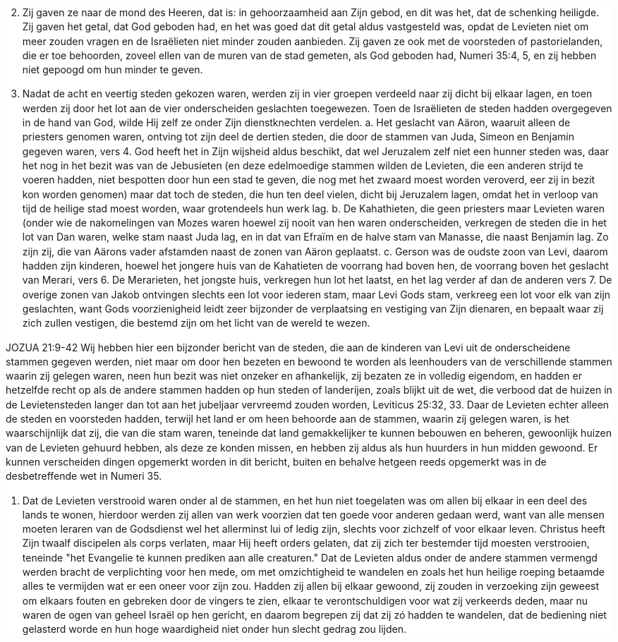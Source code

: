 2. Zij gaven ze naar de mond des Heeren, dat is: in gehoorzaamheid aan Zijn gebod, en dit was het, dat de schenking heiligde. Zij gaven het getal, dat God geboden had, en het was goed dat dit getal aldus vastgesteld was, opdat de Levieten niet om meer zouden vragen en de Israëlieten niet minder zouden aanbieden. Zij gaven ze ook met de voorsteden of pastorielanden, die er toe behoorden, zoveel ellen van de muren van de stad gemeten, als God geboden had, Numeri 35:4, 5, en zij hebben niet gepoogd om hun minder te geven. 

3. Nadat de acht en veertig steden gekozen waren, werden zij in vier groepen verdeeld naar zij dicht bij elkaar lagen, en toen werden zij door het lot aan de vier onderscheiden geslachten toegewezen. Toen de Israëlieten de steden hadden overgegeven in de hand van God, wilde Hij zelf ze onder Zijn dienstknechten verdelen. 
a. Het geslacht van Aäron, waaruit alleen de priesters genomen waren, ontving tot zijn deel de dertien steden, die door de stammen van Juda, Simeon en Benjamin gegeven waren, vers 4. God heeft het in Zijn wijsheid aldus beschikt, dat wel Jeruzalem zelf niet een hunner steden was, daar het nog in het bezit was van de Jebusieten (en deze edelmoedige stammen wilden de Levieten, die een anderen strijd te voeren hadden, niet bespotten door hun een stad te geven, die nog met het zwaard moest worden veroverd, eer zij in bezit kon worden genomen) maar dat toch de steden, die hun ten deel vielen, dicht bij Jeruzalem lagen, omdat het in verloop van tijd de heilige stad moest worden, waar grotendeels hun werk lag. 
b. De Kahathieten, die geen priesters maar Levieten waren (onder wie de nakomelingen van Mozes waren hoewel zij nooit van hen waren onderscheiden, verkregen de steden die in het lot van Dan waren, welke stam naast Juda lag, en in dat van Efraïm en de halve stam van Manasse, die naast Benjamin lag. Zo zijn zij, die van Aärons vader afstamden naast de zonen van Aäron geplaatst. 
c. Gerson was de oudste zoon van Levi, daarom hadden zijn kinderen, hoewel het jongere huis van de Kahatieten de voorrang had boven hen, de voorrang boven het geslacht van Merari, vers 6. De Merarieten, het jongste huis, verkregen hun lot het laatst, en het lag verder af dan de anderen vers 7. De overige zonen van Jakob ontvingen slechts een lot voor iederen stam, maar Levi Gods stam, verkreeg een lot voor elk van zijn geslachten, want Gods voorzienigheid leidt zeer bijzonder de verplaatsing en vestiging van Zijn dienaren, en bepaalt waar zij zich zullen vestigen, die bestemd zijn om het licht van de wereld te wezen. 

JOZUA 21:9-42 
Wij hebben hier een bijzonder bericht van de steden, die aan de kinderen van Levi uit de onderscheidene stammen gegeven werden, niet maar om door hen bezeten en bewoond te worden als leenhouders van de verschillende stammen waarin zij gelegen waren, neen hun bezit was niet onzeker en afhankelijk, zij bezaten ze in volledig eigendom, en hadden er hetzelfde recht op als de andere stammen hadden op hun steden of landerijen, zoals blijkt uit de wet, die verbood dat de huizen in de Levietensteden langer dan tot aan het jubeljaar vervreemd zouden worden, Leviticus 25:32, 33. Daar de Levieten echter alleen de steden en voorsteden hadden, terwijl het land er om heen behoorde aan de stammen, waarin zij gelegen waren, is het waarschijnlijk dat zij, die van die stam waren, teneinde dat land gemakkelijker te kunnen bebouwen en beheren, gewoonlijk huizen van de Levieten gehuurd hebben, als deze ze konden missen, en hebben zij aldus als hun huurders in hun midden gewoond. Er kunnen verscheiden dingen opgemerkt worden in dit bericht, buiten en behalve hetgeen reeds opgemerkt was in de desbetreffende wet in Numeri 35. 

1. Dat de Levieten verstrooid waren onder al de stammen, en het hun niet toegelaten was om allen bij elkaar in een deel des lands te wonen, hierdoor werden zij allen van werk voorzien dat ten goede voor anderen gedaan werd, want van alle mensen moeten leraren van de Godsdienst wel het allerminst lui of ledig zijn, slechts voor zichzelf of voor elkaar leven. Christus heeft Zijn twaalf discipelen als corps verlaten, maar Hij heeft orders gelaten, dat zij zich ter bestemder tijd moesten verstrooien, teneinde "het Evangelie te kunnen prediken aan alle creaturen." Dat de Levieten aldus onder de andere stammen vermengd werden bracht de verplichting voor hen mede, om met omzichtigheid te wandelen en zoals het hun heilige roeping betaamde alles te vermijden wat er een oneer voor zijn zou. Hadden zij allen bij elkaar gewoond, zij zouden in verzoeking zijn geweest om elkaars fouten en gebreken door de vingers te zien, elkaar te verontschuldigen voor wat zij verkeerds deden, maar nu waren de ogen van geheel Israël op hen gericht, en daarom begrepen zij dat zij zó hadden te wandelen, dat de bediening niet gelasterd worde en hun hoge waardigheid niet onder hun slecht gedrag zou lijden. 
